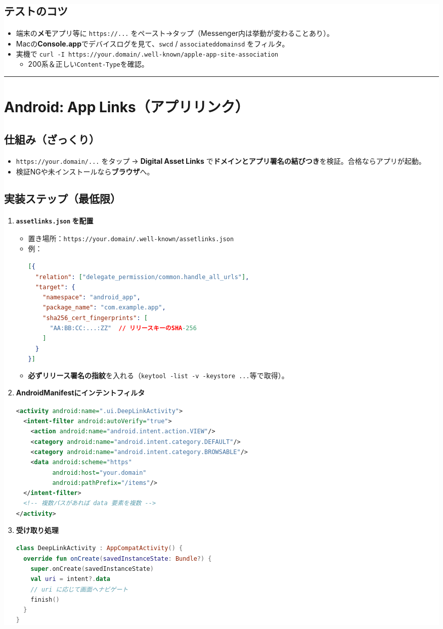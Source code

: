## テストのコツ
- 端末の**メモ**アプリ等に `https://...` をペースト→タップ（Messenger内は挙動が変わることあり）。  
- Macの**Console.app**でデバイスログを見て、`swcd` / `associateddomainsd` をフィルタ。  
- 実機で `curl -I https://your.domain/.well-known/apple-app-site-association`  
  - 200系＆正しい`Content-Type`を確認。

---

# Android: App Links（アプリリンク）

## 仕組み（ざっくり）
- `https://your.domain/...` をタップ → **Digital Asset Links** で**ドメインとアプリ署名の結びつき**を検証。合格ならアプリが起動。  
- 検証NGや未インストールなら**ブラウザ**へ。

## 実装ステップ（最低限）
1) **`assetlinks.json` を配置**  
   - 置き場所：`https://your.domain/.well-known/assetlinks.json`  
   - 例：
     ```json
     [{
       "relation": ["delegate_permission/common.handle_all_urls"],
       "target": {
         "namespace": "android_app",
         "package_name": "com.example.app",
         "sha256_cert_fingerprints": [
           "AA:BB:CC:...:ZZ"  // リリースキーのSHA-256
         ]
       }
     }]
     ```
   - **必ずリリース署名の指紋**を入れる（`keytool -list -v -keystore ...`等で取得）。

2) **AndroidManifestにインテントフィルタ**
   ```xml
   <activity android:name=".ui.DeepLinkActivity">
     <intent-filter android:autoVerify="true">
       <action android:name="android.intent.action.VIEW"/>
       <category android:name="android.intent.category.DEFAULT"/>
       <category android:name="android.intent.category.BROWSABLE"/>
       <data android:scheme="https"
             android:host="your.domain"
             android:pathPrefix="/items"/>
     </intent-filter>
     <!-- 複数パスがあれば data 要素を複数 -->
   </activity>
   ```

3) **受け取り処理**
   ```kotlin
   class DeepLinkActivity : AppCompatActivity() {
     override fun onCreate(savedInstanceState: Bundle?) {
       super.onCreate(savedInstanceState)
       val uri = intent?.data
       // uri に応じて画面へナビゲート
       finish()
     }
   }
   ```
